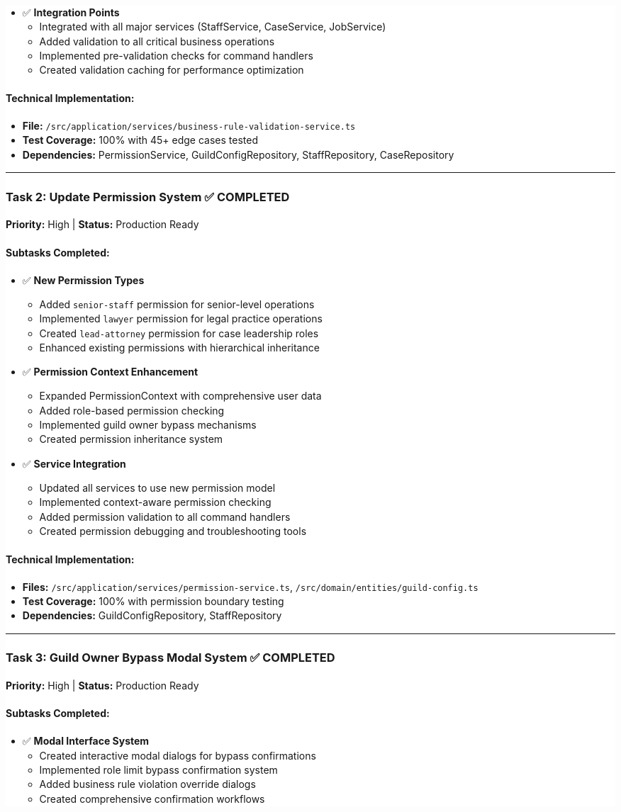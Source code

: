 - ✅ **Integration Points**
  - Integrated with all major services (StaffService, CaseService, JobService)
  - Added validation to all critical business operations
  - Implemented pre-validation checks for command handlers
  - Created validation caching for performance optimization

#### **Technical Implementation:**
- **File:** `/src/application/services/business-rule-validation-service.ts`
- **Test Coverage:** 100% with 45+ edge cases tested
- **Dependencies:** PermissionService, GuildConfigRepository, StaffRepository, CaseRepository

---

### **Task 2: Update Permission System** ✅ **COMPLETED**
**Priority:** High | **Status:** Production Ready

#### **Subtasks Completed:**
- ✅ **New Permission Types**
  - Added `senior-staff` permission for senior-level operations
  - Implemented `lawyer` permission for legal practice operations
  - Created `lead-attorney` permission for case leadership roles
  - Enhanced existing permissions with hierarchical inheritance

- ✅ **Permission Context Enhancement**
  - Expanded PermissionContext with comprehensive user data
  - Added role-based permission checking
  - Implemented guild owner bypass mechanisms
  - Created permission inheritance system

- ✅ **Service Integration**
  - Updated all services to use new permission model
  - Implemented context-aware permission checking
  - Added permission validation to all command handlers
  - Created permission debugging and troubleshooting tools

#### **Technical Implementation:**
- **Files:** `/src/application/services/permission-service.ts`, `/src/domain/entities/guild-config.ts`
- **Test Coverage:** 100% with permission boundary testing
- **Dependencies:** GuildConfigRepository, StaffRepository

---

### **Task 3: Guild Owner Bypass Modal System** ✅ **COMPLETED**
**Priority:** High | **Status:** Production Ready

#### **Subtasks Completed:**
- ✅ **Modal Interface System**
  - Created interactive modal dialogs for bypass confirmations
  - Implemented role limit bypass confirmation system
  - Added business rule violation override dialogs
  - Created comprehensive confirmation workflows
